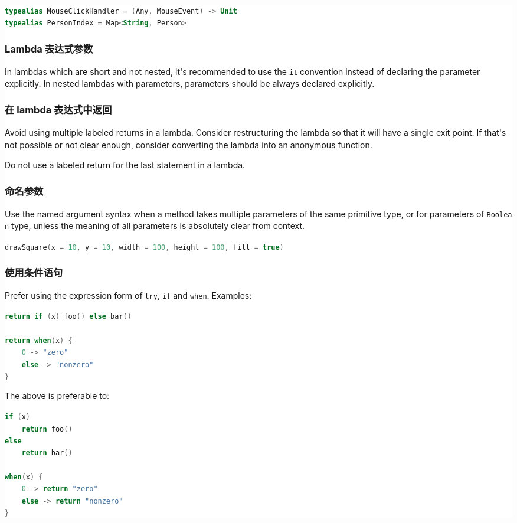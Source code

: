 ``` kotlin
typealias MouseClickHandler = (Any, MouseEvent) -> Unit
typealias PersonIndex = Map<String, Person>
```

### Lambda 表达式参数

In lambdas which are short and not nested, it's recommended to use the `it` convention instead of declaring the parameter
explicitly. In nested lambdas with parameters, parameters should be always declared explicitly.

### 在 lambda 表达式中返回

Avoid using multiple labeled returns in a lambda. Consider restructuring the lambda so that it will have a single exit point.
If that's not possible or not clear enough, consider converting the lambda into an anonymous function.

Do not use a labeled return for the last statement in a lambda.

### 命名参数

Use the named argument syntax when a method takes multiple parameters of the same primitive type, or for parameters of `Boolean` type,
unless the meaning of all parameters is absolutely clear from context.

``` kotlin
drawSquare(x = 10, y = 10, width = 100, height = 100, fill = true)
```

### 使用条件语句

Prefer using the expression form of `try`, `if` and `when`. Examples:

``` kotlin
return if (x) foo() else bar()

return when(x) {
    0 -> "zero"
    else -> "nonzero"
}
```

The above is preferable to:

``` kotlin
if (x)
    return foo()
else
    return bar()

when(x) {
    0 -> return "zero"
    else -> return "nonzero"
}
```
